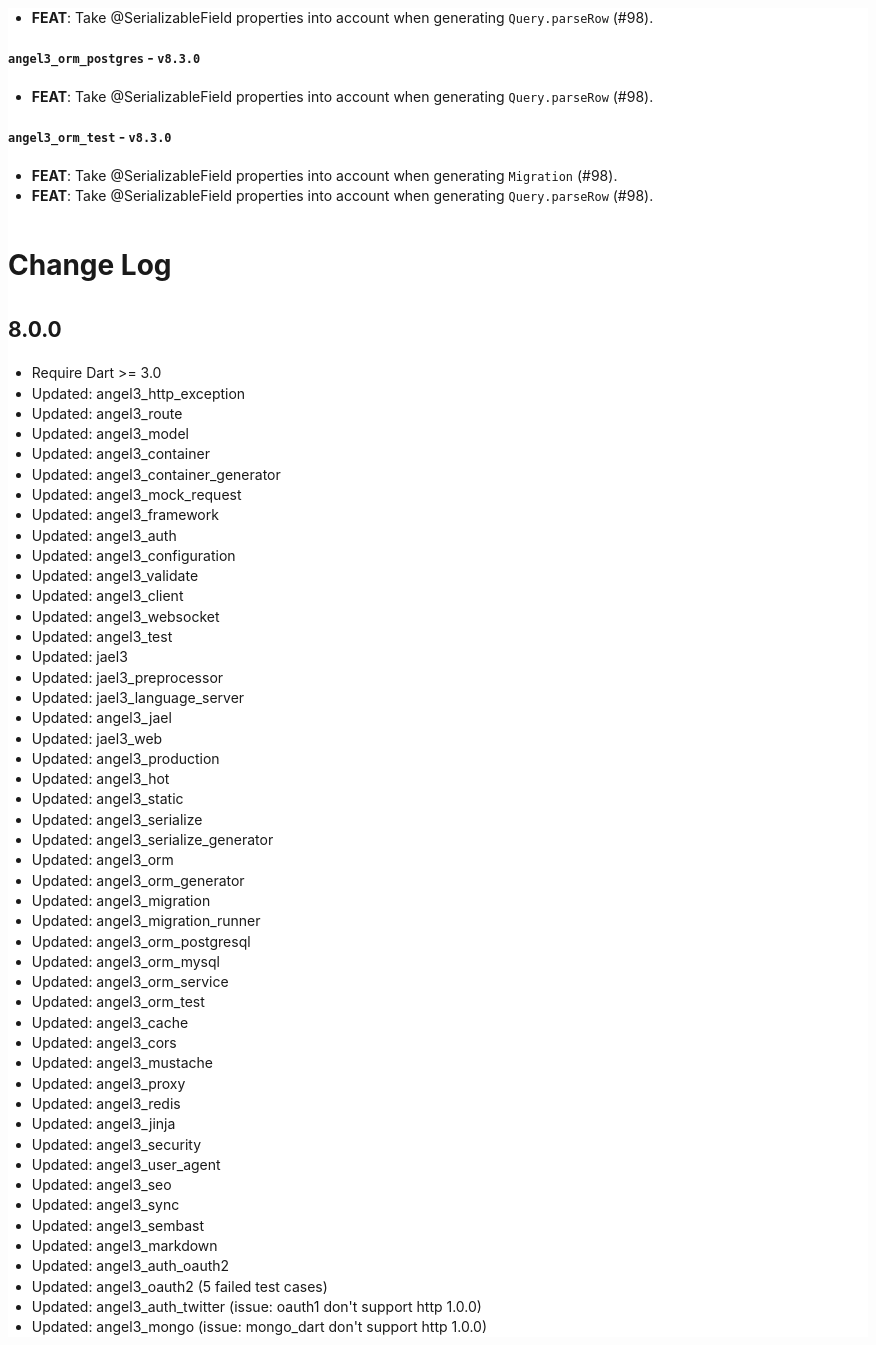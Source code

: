  - **FEAT**: Take @SerializableField properties into account when generating `Query.parseRow` (#98).

#### `angel3_orm_postgres` - `v8.3.0`

 - **FEAT**: Take @SerializableField properties into account when generating `Query.parseRow` (#98).

#### `angel3_orm_test` - `v8.3.0`

 - **FEAT**: Take @SerializableField properties into account when generating `Migration` (#98).
 - **FEAT**: Take @SerializableField properties into account when generating `Query.parseRow` (#98).

# Change Log

## 8.0.0

* Require Dart >= 3.0
* Updated: angel3_http_exception
* Updated: angel3_route
* Updated: angel3_model
* Updated: angel3_container
* Updated: angel3_container_generator
* Updated: angel3_mock_request
* Updated: angel3_framework
* Updated: angel3_auth
* Updated: angel3_configuration
* Updated: angel3_validate
* Updated: angel3_client
* Updated: angel3_websocket
* Updated: angel3_test
* Updated: jael3
* Updated: jael3_preprocessor
* Updated: jael3_language_server
* Updated: angel3_jael
* Updated: jael3_web
* Updated: angel3_production
* Updated: angel3_hot
* Updated: angel3_static
* Updated: angel3_serialize
* Updated: angel3_serialize_generator
* Updated: angel3_orm
* Updated: angel3_orm_generator
* Updated: angel3_migration
* Updated: angel3_migration_runner
* Updated: angel3_orm_postgresql
* Updated: angel3_orm_mysql
* Updated: angel3_orm_service
* Updated: angel3_orm_test
* Updated: angel3_cache
* Updated: angel3_cors
* Updated: angel3_mustache
* Updated: angel3_proxy
* Updated: angel3_redis
* Updated: angel3_jinja
* Updated: angel3_security
* Updated: angel3_user_agent
* Updated: angel3_seo
* Updated: angel3_sync
* Updated: angel3_sembast
* Updated: angel3_markdown
* Updated: angel3_auth_oauth2
* Updated: angel3_oauth2 (5 failed test cases)
* Updated: angel3_auth_twitter (issue: oauth1 don't support http 1.0.0)
* Updated: angel3_mongo (issue: mongo_dart don't support http 1.0.0)